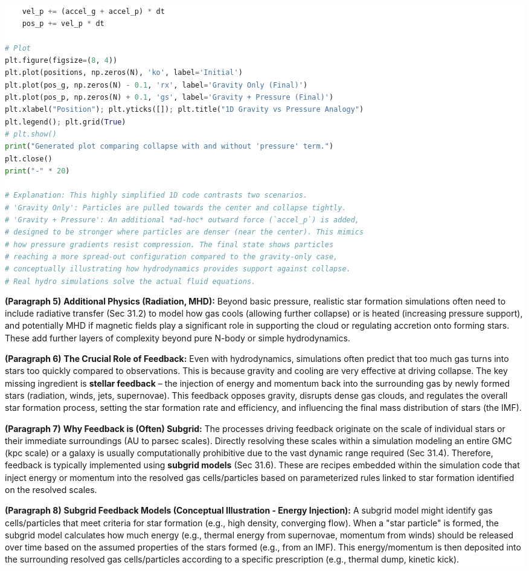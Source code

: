 ```python
    vel_p += (accel_g + accel_p) * dt
    pos_p += vel_p * dt
    
# Plot
plt.figure(figsize=(8, 4))
plt.plot(positions, np.zeros(N), 'ko', label='Initial')
plt.plot(pos_g, np.zeros(N) - 0.1, 'rx', label='Gravity Only (Final)')
plt.plot(pos_p, np.zeros(N) + 0.1, 'gs', label='Gravity + Pressure (Final)')
plt.xlabel("Position"); plt.yticks([]); plt.title("1D Gravity vs Pressure Analogy")
plt.legend(); plt.grid(True)
# plt.show()
print("Generated plot comparing collapse with and without 'pressure' term.")
plt.close()
print("-" * 20)

# Explanation: This highly simplified 1D code contrasts two scenarios. 
# 'Gravity Only': Particles are pulled towards the center and collapse tightly.
# 'Gravity + Pressure': An additional *ad-hoc* outward force (`accel_p`) is added, 
# designed to be stronger where particles are denser (near the center). This mimics 
# how pressure gradients resist compression. The final state shows particles 
# reaching a more spread-out configuration compared to the gravity-only case, 
# conceptually illustrating how hydrodynamics provides support against collapse. 
# Real hydro simulations solve the actual fluid equations.
```

**(Paragraph 5)** **Additional Physics (Radiation, MHD):** Beyond basic pressure, realistic star formation simulations often need to include radiative transfer (Sec 31.2) to model how gas cools (allowing further collapse) or is heated (increasing pressure support), and potentially MHD if magnetic fields play a significant role in supporting the cloud or regulating accretion onto forming stars. These add further layers of complexity beyond pure N-body or simple hydrodynamics.

**(Paragraph 6)** **The Crucial Role of Feedback:** Even with hydrodynamics, simulations often predict that too much gas turns into stars too quickly compared to observations. This is because gravity and cooling are very effective at driving collapse. The key missing ingredient is **stellar feedback** – the injection of energy and momentum back into the surrounding gas by newly formed stars (radiation, winds, jets, supernovae). This feedback opposes gravity, disrupts dense gas clouds, and regulates the overall star formation process, setting the star formation rate and efficiency, and influencing the final mass distribution of stars (the IMF).

**(Paragraph 7)** **Why Feedback is (Often) Subgrid:** The processes driving feedback originate on the scale of individual stars or their immediate surroundings (AU to parsec scales). Directly resolving these scales within a simulation modeling an entire GMC (kpc scale) or a galaxy is usually computationally prohibitive due to the vast dynamic range required (Sec 31.4). Therefore, feedback is typically implemented using **subgrid models** (Sec 31.6). These are recipes embedded within the simulation code that inject energy or momentum into the resolved gas cells/particles based on parameterized rules linked to star formation identified on the resolved scales.

**(Paragraph 8)** **Subgrid Feedback Models (Conceptual Illustration - Energy Injection):** A subgrid model might identify gas cells/particles that meet criteria for star formation (e.g., high density, converging flow). When a "star particle" is formed, the subgrid model calculates how much energy (e.g., thermal energy from supernovae, momentum from winds) should be released over time based on the assumed properties of the stars formed (e.g., from an IMF). This energy/momentum is then deposited into the surrounding resolved gas cells/particles according to a specific prescription (e.g., thermal dump, kinetic kick).
